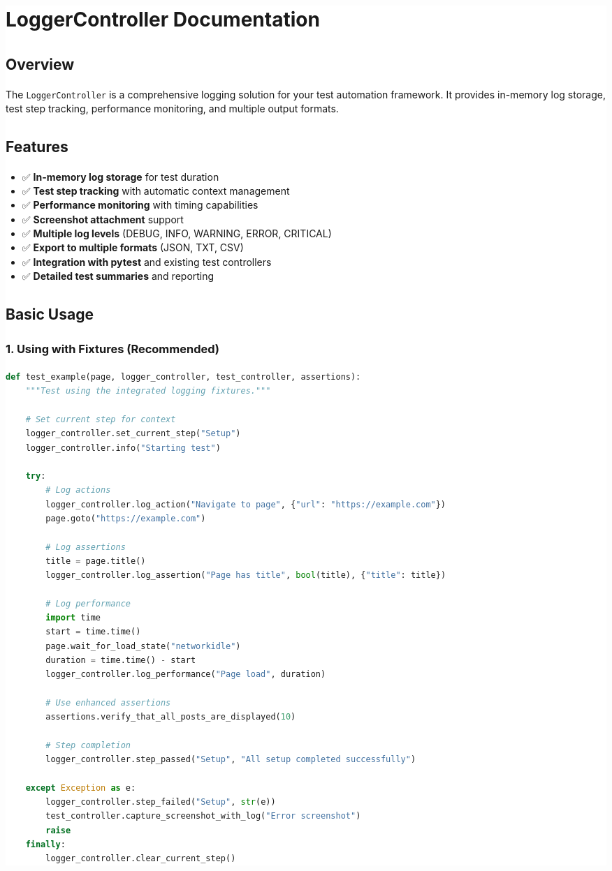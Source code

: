 # LoggerController Documentation

## Overview

The `LoggerController` is a comprehensive logging solution for your test automation framework. It provides in-memory log storage, test step tracking, performance monitoring, and multiple output formats.

## Features

- ✅ **In-memory log storage** for test duration
- ✅ **Test step tracking** with automatic context management
- ✅ **Performance monitoring** with timing capabilities
- ✅ **Screenshot attachment** support
- ✅ **Multiple log levels** (DEBUG, INFO, WARNING, ERROR, CRITICAL)
- ✅ **Export to multiple formats** (JSON, TXT, CSV)
- ✅ **Integration with pytest** and existing test controllers
- ✅ **Detailed test summaries** and reporting

## Basic Usage

### 1. Using with Fixtures (Recommended)

```python
def test_example(page, logger_controller, test_controller, assertions):
    """Test using the integrated logging fixtures."""
    
    # Set current step for context
    logger_controller.set_current_step("Setup")
    logger_controller.info("Starting test")
    
    try:
        # Log actions
        logger_controller.log_action("Navigate to page", {"url": "https://example.com"})
        page.goto("https://example.com")
        
        # Log assertions
        title = page.title()
        logger_controller.log_assertion("Page has title", bool(title), {"title": title})
        
        # Log performance
        import time
        start = time.time()
        page.wait_for_load_state("networkidle")
        duration = time.time() - start
        logger_controller.log_performance("Page load", duration)
        
        # Use enhanced assertions
        assertions.verify_that_all_posts_are_displayed(10)
        
        # Step completion
        logger_controller.step_passed("Setup", "All setup completed successfully")
        
    except Exception as e:
        logger_controller.step_failed("Setup", str(e))
        test_controller.capture_screenshot_with_log("Error screenshot")
        raise
    finally:
        logger_controller.clear_current_step()
```
